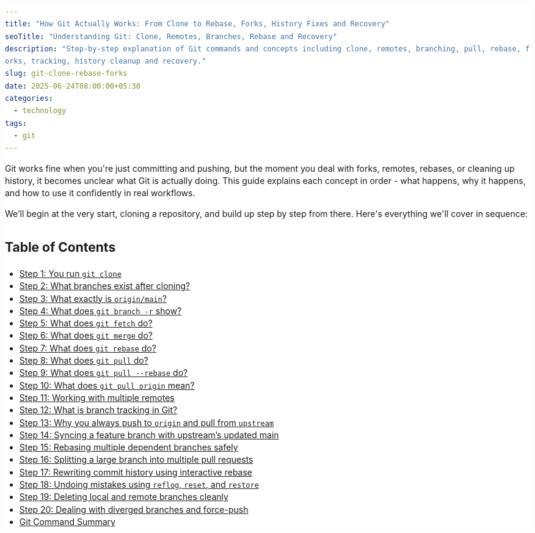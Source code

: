 ```yaml
---
title: "How Git Actually Works: From Clone to Rebase, Forks, History Fixes and Recovery"
seoTitle: "Understanding Git: Clone, Remotes, Branches, Rebase and Recovery"
description: "Step-by-step explanation of Git commands and concepts including clone, remotes, branching, pull, rebase, forks, tracking, history cleanup and recovery."
slug: git-clone-rebase-forks
date: 2025-06-24T08:00:00+05:30
categories:
  - technology
tags:
  - git
---
```


Git works fine when you're just committing and pushing, but the moment you deal with forks, remotes, rebases, or cleaning up history, it becomes unclear what Git is actually doing. This guide explains each concept in order - what happens, why it happens, and how to use it confidently in real workflows.

We’ll begin at the very start, cloning a repository, and build up step by step from there. Here's everything we'll cover in sequence:

##
## Table of Contents

- [Step 1: You run `git clone`](#step-1-you-run-git-clone)
- [Step 2: What branches exist after cloning?](#step-2-what-branches-exist-after-cloning)
- [Step 3: What exactly is `origin/main`?](#step-3-what-exactly-is-originmain)
- [Step 4: What does `git branch -r` show?](#step-4-what-does-git-branch--r-show)
- [Step 5: What does `git fetch` do?](#step-5-what-does-git-fetch-do)
- [Step 6: What does `git merge` do?](#step-6-what-does-git-merge-do)
- [Step 7: What does `git rebase` do?](#step-7-what-does-git-rebase-do)
- [Step 8: What does `git pull` do?](#step-8-what-does-git-pull-do)
- [Step 9: What does `git pull --rebase` do?](#step-9-what-does-git-pull---rebase-do)
- [Step 10: What does `git pull origin` mean?](#step-10-what-does-git-pull-origin-mean)
- [Step 11: Working with multiple remotes](#step-11-working-with-multiple-remotes)
- [Step 12: What is branch tracking in Git?](#step-12-what-is-branch-tracking-in-git)
- [Step 13: Why you always push to `origin` and pull from `upstream`](#step-13-why-you-always-push-to-origin-and-pull-from-upstream)
- [Step 14: Syncing a feature branch with upstream’s updated main](#step-14-syncing-a-feature-branch-with-upstreams-updated-main)
- [Step 15: Rebasing multiple dependent branches safely](#step-15-rebasing-multiple-dependent-branches-safely)
- [Step 16: Splitting a large branch into multiple pull requests](#step-16-splitting-a-large-branch-into-multiple-pull-requests)
- [Step 17: Rewriting commit history using interactive rebase](#step-17-rewriting-commit-history-using-interactive-rebase)
- [Step 18: Undoing mistakes using `reflog`, `reset`, and `restore`](#step-18-undoing-mistakes-using-reflog-reset-and-restore)
- [Step 19: Deleting local and remote branches cleanly](#step-19-deleting-local-and-remote-branches-cleanly)
- [Step 20: Dealing with diverged branches and force-push](#step-20-dealing-with-diverged-branches-and-force-push)
- [Git Command Summary](#-git-command-summary)
